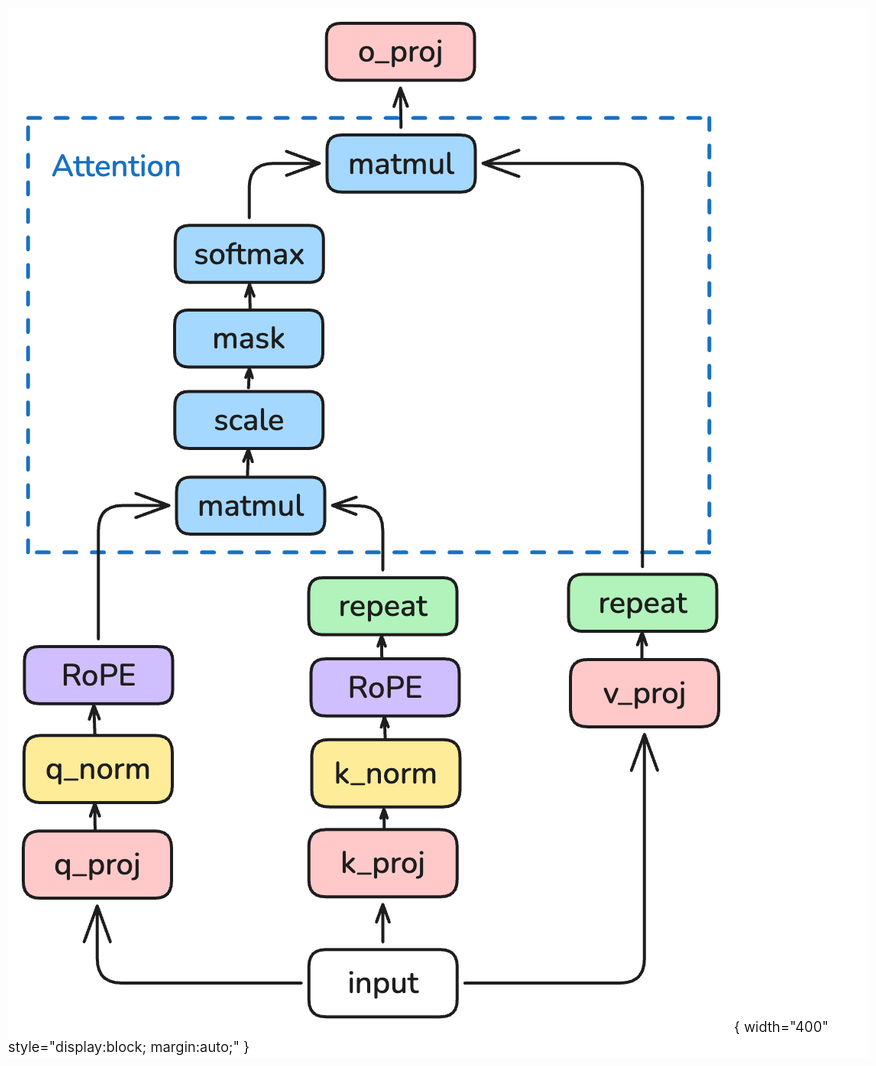 ![Qwen 3 Self Attention Layer 架构示意图](image/attention.png){ width="400" style="display:block; margin:auto;" }
